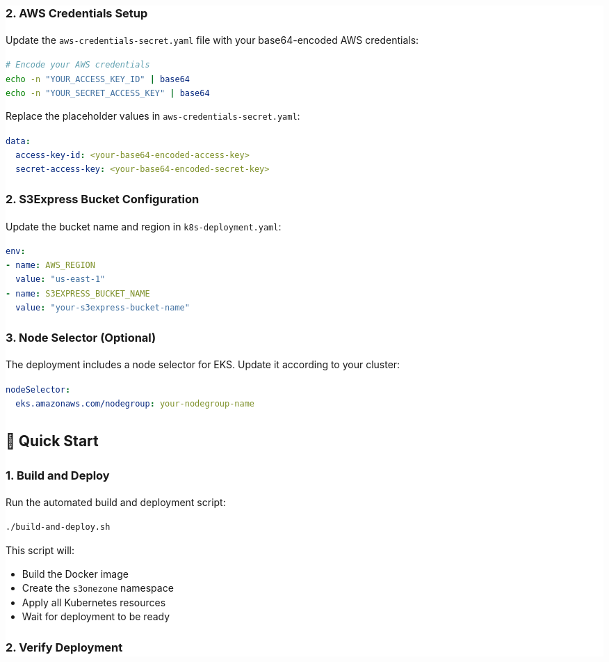 ### 2. AWS Credentials Setup

Update the `aws-credentials-secret.yaml` file with your base64-encoded AWS credentials:

```bash
# Encode your AWS credentials
echo -n "YOUR_ACCESS_KEY_ID" | base64
echo -n "YOUR_SECRET_ACCESS_KEY" | base64
```

Replace the placeholder values in `aws-credentials-secret.yaml`:

```yaml
data:
  access-key-id: <your-base64-encoded-access-key>
  secret-access-key: <your-base64-encoded-secret-key>
```

### 2. S3Express Bucket Configuration

Update the bucket name and region in `k8s-deployment.yaml`:

```yaml
env:
- name: AWS_REGION
  value: "us-east-1"
- name: S3EXPRESS_BUCKET_NAME
  value: "your-s3express-bucket-name"
```

### 3. Node Selector (Optional)

The deployment includes a node selector for EKS. Update it according to your cluster:

```yaml
nodeSelector:
  eks.amazonaws.com/nodegroup: your-nodegroup-name
```

## 🚀 Quick Start

### 1. Build and Deploy

Run the automated build and deployment script:

```bash
./build-and-deploy.sh
```

This script will:
- Build the Docker image
- Create the `s3onezone` namespace
- Apply all Kubernetes resources
- Wait for deployment to be ready

### 2. Verify Deployment

